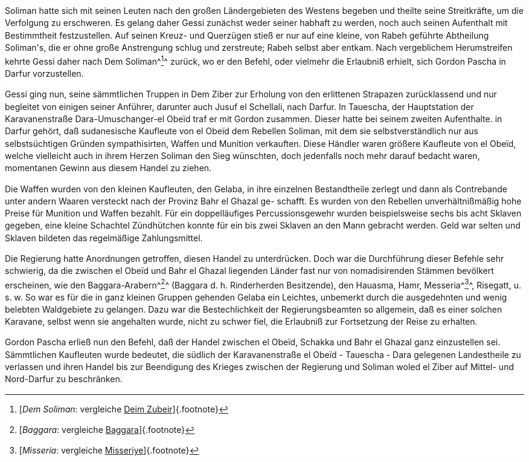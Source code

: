 Soliman hatte sich mit seinen Leuten nach den großen
Ländergebieten des Westens begeben und theilte seine Streitkräfte, um die
Verfolgung zu erschweren. Es gelang daher Gessi zunächst weder
seiner habhaft zu werden, noch auch seinen Aufenthalt mit
Bestimmtheit festzustellen. Auf seinen Kreuz- und Querzügen stieß er nur auf
eine kleine, von Rabeh geführte Abtheilung Soliman's, die er ohne
große Anstrengung schlug und zerstreute; Rabeh selbst aber entkam.
Nach vergeblichem Herumstreifen kehrte Gessi daher nach Dem Soliman^[^0059]^
zurück, wo er den Befehl, oder vielmehr die Erlaubniß erhielt, sich
Gordon Pascha in Darfur vorzustellen.

Gessi ging nun, seine sämmtlichen Truppen in Dem Ziber
zur Erholung von den erlittenen Strapazen zurücklassend und nur
begleitet von einigen seiner Anführer, darunter auch Jusuf el
Schellali, nach Darfur. In Tauescha, der Hauptstation der
Karavanenstraße Dara-Umuschanger-el Obeïd traf er mit Gordon
zusammen. Dieser hatte bei seinem zweiten Aufenthalte. in Darfur
gehört, daß sudanesische Kaufleute von el Obeïd dem Rebellen Soliman,
mit dem sie selbstverständlich nur aus selbstsüchtigen Gründen
sympathisirten, Waffen und Munition verkauften. Diese Händler waren
größere Kaufleute von el Obeïd, welche vielleicht auch in ihrem Herzen
Soliman den Sieg wünschten, doch jedenfalls noch mehr darauf bedacht
waren, momentanen Gewinn aus diesem Handel zu ziehen.

Die Waffen wurden von den kleinen Kaufleuten, den Gelaba,
in ihre einzelnen Bestandtheile zerlegt und dann als Contrebande
unter andern Waaren versteckt nach der Provinz Bahr el Ghazal ge-
schafft.<a id="S19"></a> Es wurden von den Rebellen unverhältnißmäßig hohe Preise
für Munition und Waffen bezahlt. Für ein doppelläufiges
Percussionsgewehr wurden beispielsweise sechs bis acht Sklaven gegeben, eine kleine
Schachtel Zündhütchen konnte für ein bis zwei Sklaven an den Mann
gebracht werden. Geld war selten und Sklaven bildeten das
regelmäßige Zahlungsmittel.

Die Regierung hatte Anordnungen getroffen, diesen Handel zu
unterdrücken. Doch war die Durchführung dieser Befehle sehr schwierig,
da die zwischen el Obeïd und Bahr el Ghazal liegenden Länder fast
nur von nomadisirenden Stämmen bevölkert erscheinen, wie den
Baggara-Arabern^[^0062]^ (Baggara d. h. Rinderherden Besitzende), den Hauasma,
Hamr, Messeria^[^0063]^, Risegatt, u. s. w. So war es für die in ganz
kleinen Gruppen gehenden Gelaba ein Leichtes, unbemerkt durch die
ausgedehnten und wenig belebten Waldgebiete zu gelangen. Dazu war
die Bestechlichkeit der Regierungsbeamten so allgemein, daß es einer
solchen Karavane, selbst wenn sie angehalten wurde, nicht zu schwer
fiel, die Erlaubniß zur Fortsetzung der Reise zu erhalten.

Gordon Pascha erließ nun den Befehl, daß der Handel zwischen
el Obeïd, Schakka und Bahr el Ghazal ganz einzustellen sei.
Sämmtlichen Kaufleuten wurde bedeutet, die südlich der Karavanenstraße el
Obeïd - Tauescha - Dara gelegenen Landestheile zu verlassen und ihren
Handel bis zur Beendigung des Krieges zwischen der Regierung und
Soliman woled el Ziber auf Mittel- und Nord-Darfur zu beschränken.


[^0010]: [*Gordon Pascha*: vergleiche [Charles George Gordon](https://de.wikipedia.org/wiki/Charles_George_Gordon)]{.footnote}
[^0011]: [*Assuan*: vergleiche [Assuan](https://de.wikipedia.org/wiki/Assuan)]{.footnote}
[^0012]: [*Korosko*: vergleiche [Korosko](https://en.wikipedia.org/wiki/Korosko)]{.footnote}
[^0013]: [*Berber*: vergleiche [Barbar](https://de.wikipedia.org/wiki/Barbar_(Sudan))]{.footnote}
[^0014]: [*Chartum*: vergleiche [Khartum](https://de.wikipedia.org/wiki/Khartum)]{.footnote}
[^0015]: [*Nuba-Berge*: vergleiche [Nuba-Berge](https://de.wikipedia.org/wiki/Nuba-Berge)]{.footnote}
[^0016]: [*el Obeid*: vergleiche [Al-Ubayyid](https://de.wikipedia.org/wiki/Al-Ubayyid)]{.footnote}
[^0017]: [*Darfur*: vergleiche [Darfur](https://de.wikipedia.org/wiki/Darfur)]{.footnote}
[^0018]: [*Fascher*: vergleiche [al-Fāschir](https://de.wikipedia.org/wiki/Al-F%C4%81schir)]{.footnote}
[^0019]: [*Ismail Pascha Ajub*: vergleiche [Ismail Pascha](https://de.wikipedia.org/wiki/Ismail_Pascha)]{.footnote}
[^0020]: [*Lado*: vergleiche [Lado](https://en.wikipedia.org/wiki/Lado,_South_Sudan)]{.footnote}
[^0021]: [*Stanley*: vergleiche [Henry Morton Stanley](https://de.wikipedia.org/wiki/Henry_Morton_Stanley)]{.footnote}
[^0022]: [*Dongola*: vergleiche [Dunqula](https://de.wikipedia.org/wiki/Dunqula)]{.footnote}
[^0023]: [*Wadi Halfa*: vergleiche [Wadi Halfa](https://de.wikipedia.org/wiki/Wadi_Halfa)]{.footnote}
[^0024]: [*Giegler Pascha*: vergleiche [Carl Christian Giegler](https://de.wikipedia.org/wiki/Carl_Christian_Giegler)]{.footnote}
[^0025]: [*Massaua*: vergleiche [Massaua](https://de.wikipedia.org/wiki/Massaua)]{.footnote}
[^0026]: [*General Hicks*: vergleiche [William Hicks](https://de.wikipedia.org/wiki/William_Hicks)]{.footnote}
[^0027]: [*Kordofan*: vergleiche [Schamal Kurdufan](https://de.wikipedia.org/wiki/Schamal_Kurdufan)]{.footnote}
[^0028]: [*Kassala*: vergleiche [Kassala](https://de.wikipedia.org/wiki/Kassala)]{.footnote}
[^0029]: [*Donau-Commission*: vergleiche [Donaukommission](https://de.wikipedia.org/wiki/Donaukommission)]{.footnote}
[^0030]: [*Tultscha*: vergleiche [Tulcea](https://de.wikipedia.org/wiki/Tulcea)]{.footnote}
[^0031]: [*Sennar*: vergleiche [Sannar](https://de.wikipedia.org/wiki/Sannar_(Sudan))]{.footnote}
[^0032]: [*Fazogl*: vergleiche [Fazogli](https://en.wikipedia.org/wiki/Fazogli)]{.footnote}
[^0033]: [*Scheikieh*: vergleiche [Shaigiya](https://en.wikipedia.org/wiki/Shaigiya_tribe)]{.footnote}
[^0034]: [*Baschibozuks*: vergleiche [Başı Bozuk](https://de.wikipedia.org/wiki/Ba%C5%9F%C4%B1_Bozuk)]{.footnote}
[^0035]: [*Soliman woled el Ziber*: ist der Sohn von [al-Zubayr Rahma](https://de.wikipedia.org/wiki/Al-Zubayr_Rahma)]{.footnote}
[^0036]: [*Mudir*: vergleiche [Müdür](https://de.wikipedia.org/wiki/M%C3%BCd%C3%BCr)]{.footnote}
[^0037]: [*Gessi*: vergleiche [Romolo Gessi](https://en.wikipedia.org/wiki/Romolo_Gessi)]{.footnote}
[^0038]: [*Chedive*: vergleiche [Khedive](https://de.wikipedia.org/wiki/Khedive)]{.footnote}
[^0039]: [*Emin Pascha*: vergleiche [Emin Pascha](https://de.wikipedia.org/wiki/Emin_Pascha)]{.footnote}
[^0040]: [*Schakka*: vergleiche [Schaqqa](https://de.wikipedia.org/wiki/Schaqqa)]{.footnote}
[^0041]: [*Bahr el Ghazal*: vergleiche [Bahr al-Ghazal](https://de.wikipedia.org/wiki/Bahr_al-Ghazal_(Region))]{.footnote}
[^0042]: [*Kawasse*: vergleiche [Kawass](https://de.wikipedia.org/wiki/Kawass)]{.footnote}
[^0043]: [*westliches Darfur*: vergleiche [Gharb Darfur](https://de.wikipedia.org/wiki/Gharb_Darfur)]{.footnote}
[^0044]: [*Kabkabia*: vergleiche [Kabkabiya](http://wikimapia.org/10222581/Kabkabiya)]{.footnote}
[^0045]: [*Dongola*: vergleiche [Alt_Dunqula](https://de.wikipedia.org/wiki/Alt_Dunqula)]{.footnote}
[^0046]: [*Abbas*: vergleiche [al-ʿAbbās ibn ʿAbd al-Muttalib](https://de.wikipedia.org/wiki/Al-%CA%BFAbb%C4%81s_ibn_%CA%BFAbd_al-Muttalib)]{.footnote}
[^0047]: [*Bahnasa*: vergleiche [Oxyrhynchos](https://de.wikipedia.org/wiki/Oxyrhynchos)]{.footnote}
[^0048]: [*Nubien*: vergleiche [Nubien](https://de.wikipedia.org/wiki/Nubien)]{.footnote}
[^0049]: [*Dembo*: vergleiche [Dembo](http://wikimapia.org/12303729/Dembo)]{.footnote}
[^0050]: [*Golo*: vergleiche [Golo](https://en.wikipedia.org/wiki/Golo,_Sudan)]{.footnote}
[^0000]: [Romolo Gessi, im Jahre 1831 in Konstantinopel geboren, kämpfte im Krimkriege auf Seite der Engländer und lernte aus diesem Anlaß Gordon kennen, der ihn 1874 nach dem Sudan berief, wo er nach mannigfachen Kämpfen zuletzt als Gouverneur der Bahr el Ghazal-Provinz fungierte.]{.footnote}
[^0051]: [*Faschoda*: vergleiche [Kodo](https://de.wikipedia.org/wiki/Kodok)]{.footnote}
[^0052]: [*Ladó*: vergleiche [Lado](https://en.wikipedia.org/wiki/Lado,_South_Sudan)]{.footnote}
[^0053]: [*Rumbek*: vergleiche [Rumbek](https://de.wikipedia.org/wiki/Rumbek)]{.footnote}
[^0054]: [*Kugelrakete*: vergleiche [Hale’sche Rakete](https://de.wikipedia.org/wiki/Hale%E2%80%99sche_Rakete)]{.footnote}
[^0055]: [*Risegatt*: vergleiche [Rizeigat](https://en.wikipedia.org/wiki/Rizeigat_tribe)]{.footnote}
[^0056]: [*Dara*: vergleiche [Dara](http://wikimapia.org/36236277/Dara)]{.footnote}
[^0057]: [*Habania*: vergleiche [Habbaniya](https://en.wikipedia.org/wiki/Habbaniya_tribe)]{.footnote}
[^0058]: [*Dem Ziber*: vergleiche [Deim Zubeir](https://en.wikipedia.org/wiki/Deim_Zubeir)]{.footnote}
[^0059]: [*Dem Soliman*: vergleiche [Deim Zubeir](https://en.wikipedia.org/wiki/Deim_Zubeir)]{.footnote}
[^0060]: [*Kabkabia*: vergleiche [Kabkabiya](https://en.wikipedia.org/wiki/Kabkabiya_District)]{.footnote}
[^0061]: [*Kobbe*: vergleiche [Kobbei](https://en.wikipedia.org/wiki/Kobbei)]{.footnote}
[^0062]: [*Baggara*: vergleiche [Baggara](https://de.wikipedia.org/wiki/Baggara)]{.footnote}
[^0063]: [*Misseria*: vergleiche [Misseriye](https://de.wikipedia.org/wiki/Misseriye)]{.footnote}
[^0064]: [*Bagirmi*: vergleiche [Sultanat Baguirmi](https://de.wikipedia.org/wiki/Sultanat_Baguirmi)]{.footnote}
[^0065]: [*Rabeh*: vergleiche [Rabih az-Zubayr](https://de.wikipedia.org/wiki/Rabih_az-Zubayr)]{.footnote}
[^0066]: [*Djaliin*: vergleiche [Ja'Alin](https://en.wikipedia.org/wiki/Ja%27alin_tribe)]{.footnote}
[^0067]: [*Sauakin*: vergleiche [Sawakin](https://de.wikipedia.org/wiki/Sawakin)]{.footnote}